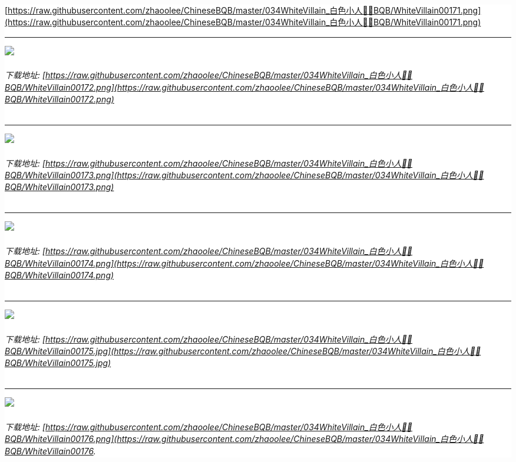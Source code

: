 [https://raw.githubusercontent.com/zhaoolee/ChineseBQB/master/034WhiteVillain_白色小人👶🏻BQB/WhiteVillain00171.png](https://raw.githubusercontent.com/zhaoolee/ChineseBQB/master/034WhiteVillain_白色小人👶🏻BQB/WhiteVillain00171.png)</h6><hr/><img height='300px' style='height:300px;' src=https://raw.githubusercontent.com/zhaoolee/ChineseBQB/master/034WhiteVillain_白色小人👶🏻BQB/WhiteVillain00172.png /><br/><h6>下载地址: [https://raw.githubusercontent.com/zhaoolee/ChineseBQB/master/034WhiteVillain_白色小人👶🏻BQB/WhiteVillain00172.png](https://raw.githubusercontent.com/zhaoolee/ChineseBQB/master/034WhiteVillain_白色小人👶🏻BQB/WhiteVillain00172.png)</h6><hr/><img height='300px' style='height:300px;' src=https://raw.githubusercontent.com/zhaoolee/ChineseBQB/master/034WhiteVillain_白色小人👶🏻BQB/WhiteVillain00173.png /><br/><h6>下载地址: [https://raw.githubusercontent.com/zhaoolee/ChineseBQB/master/034WhiteVillain_白色小人👶🏻BQB/WhiteVillain00173.png](https://raw.githubusercontent.com/zhaoolee/ChineseBQB/master/034WhiteVillain_白色小人👶🏻BQB/WhiteVillain00173.png)</h6><hr/><img height='300px' style='height:300px;' src=https://raw.githubusercontent.com/zhaoolee/ChineseBQB/master/034WhiteVillain_白色小人👶🏻BQB/WhiteVillain00174.png /><br/><h6>下载地址: [https://raw.githubusercontent.com/zhaoolee/ChineseBQB/master/034WhiteVillain_白色小人👶🏻BQB/WhiteVillain00174.png](https://raw.githubusercontent.com/zhaoolee/ChineseBQB/master/034WhiteVillain_白色小人👶🏻BQB/WhiteVillain00174.png)</h6><hr/><img height='300px' style='height:300px;' src=https://raw.githubusercontent.com/zhaoolee/ChineseBQB/master/034WhiteVillain_白色小人👶🏻BQB/WhiteVillain00175.jpg /><br/><h6>下载地址: [https://raw.githubusercontent.com/zhaoolee/ChineseBQB/master/034WhiteVillain_白色小人👶🏻BQB/WhiteVillain00175.jpg](https://raw.githubusercontent.com/zhaoolee/ChineseBQB/master/034WhiteVillain_白色小人👶🏻BQB/WhiteVillain00175.jpg)</h6><hr/><img height='300px' style='height:300px;' src=https://raw.githubusercontent.com/zhaoolee/ChineseBQB/master/034WhiteVillain_白色小人👶🏻BQB/WhiteVillain00176.png /><br/><h6>下载地址: [https://raw.githubusercontent.com/zhaoolee/ChineseBQB/master/034WhiteVillain_白色小人👶🏻BQB/WhiteVillain00176.png](https://raw.githubusercontent.com/zhaoolee/ChineseBQB/master/034WhiteVillain_白色小人👶🏻BQB/WhiteVillain00176.